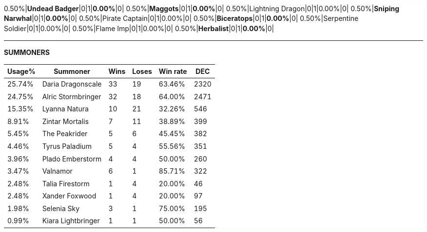 0.50%|**Undead Badger**|0|1|**0.00%**|0|
0.50%|**Maggots**|0|1|**0.00%**|0|
0.50%|Lightning Dragon|0|1|0.00%|0|
0.50%|**Sniping Narwhal**|0|1|**0.00%**|0|
0.50%|Pirate Captain|0|1|0.00%|0|
0.50%|**Biceratops**|0|1|**0.00%**|0|
0.50%|Serpentine Soldier|0|1|0.00%|0|
0.50%|Flame Imp|0|1|0.00%|0|
0.50%|**Herbalist**|0|1|**0.00%**|0|

---
**SUMMONERS**

Usage%|Summoner|Wins|Loses|Win rate|DEC|
-|-|-|-|-|-|
25.74%|Daria Dragonscale|33|19|63.46%|2320|
24.75%|Alric Stormbringer|32|18|64.00%|2471|
15.35%|Lyanna Natura|10|21|32.26%|546|
8.91%|Zintar Mortalis|7|11|38.89%|399|
5.45%|The Peakrider|5|6|45.45%|382|
4.46%|Tyrus Paladium|5|4|55.56%|351|
3.96%|Plado Emberstorm|4|4|50.00%|260|
3.47%|Valnamor|6|1|85.71%|322|
2.48%|Talia Firestorm|1|4|20.00%|46|
2.48%|Xander Foxwood|1|4|20.00%|97|
1.98%|Selenia Sky|3|1|75.00%|195|
0.99%|Kiara Lightbringer|1|1|50.00%|56|
